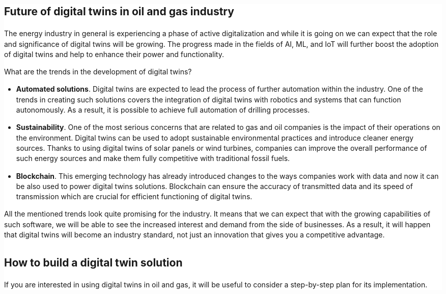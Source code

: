 ## Future of digital twins in oil and gas industry

The energy industry in general is experiencing a phase of active digitalization and while it is going on we can expect that the role and significance of digital twins will be growing. The progress made in the fields of AI, ML, and IoT will further boost the adoption of digital twins and help to enhance their power and functionality.

What are the trends in the development of digital twins?

- **Automated solutions**. Digital twins are expected to lead the process of further automation within the industry. One of the trends in creating such solutions covers the integration of digital twins with robotics and systems that can function autonomously. As a result, it is possible to achieve full automation of drilling processes.

- **Sustainability**. One of the most serious concerns that are related to gas and oil companies is the impact of their operations on the environment. Digital twins can be used to adopt sustainable environmental practices and introduce cleaner energy sources. Thanks to using digital twins of solar panels or wind turbines, companies can improve the overall performance of such energy sources and make them fully competitive with traditional fossil fuels.

- **Blockchain**. This emerging technology has already introduced changes to the ways companies work with data and now it can be also used to power digital twins solutions. Blockchain can ensure the accuracy of transmitted data and its speed of transmission which are crucial for efficient functioning of digital twins.

All the mentioned trends look quite promising for the industry. It means that we can expect that with the growing capabilities of such software, we will be able to see the increased interest and demand from the side of businesses. As a result, it will happen that digital twins will become an industry standard, not just an innovation that gives you a competitive advantage.

## How to build a digital twin solution

If you are interested in using digital twins in oil and gas, it will be useful to consider a step-by-step plan for its implementation.
